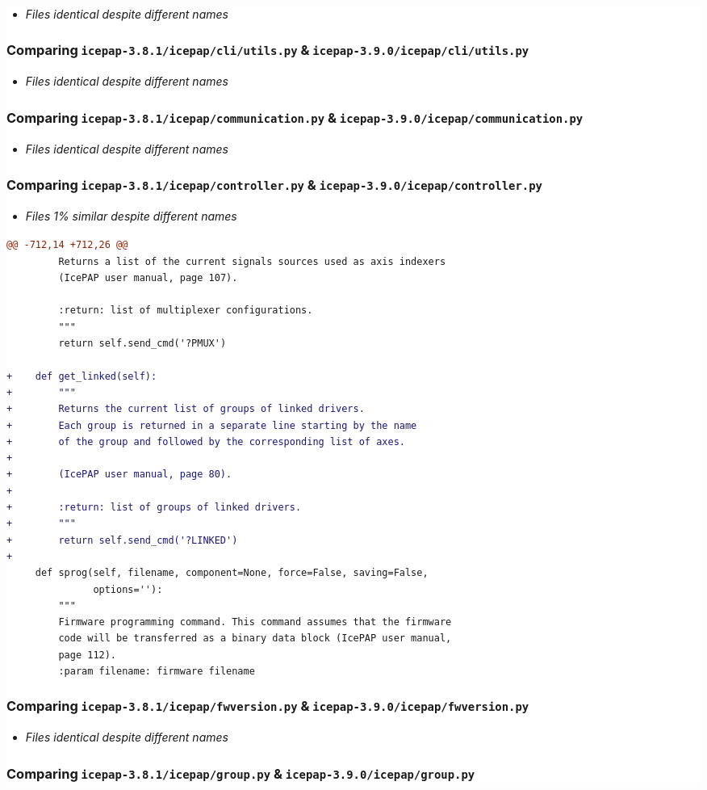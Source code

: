  * *Files identical despite different names*

### Comparing `icepap-3.8.1/icepap/cli/utils.py` & `icepap-3.9.0/icepap/cli/utils.py`

 * *Files identical despite different names*

### Comparing `icepap-3.8.1/icepap/communication.py` & `icepap-3.9.0/icepap/communication.py`

 * *Files identical despite different names*

### Comparing `icepap-3.8.1/icepap/controller.py` & `icepap-3.9.0/icepap/controller.py`

 * *Files 1% similar despite different names*

```diff
@@ -712,14 +712,26 @@
         Returns a list of the current signals sources used as axis indexers
         (IcePAP user manual, page 107).
 
         :return: list of multiplexer configurations.
         """
         return self.send_cmd('?PMUX')
 
+    def get_linked(self):
+        """
+        Returns the current list of groups of linked drivers. 
+        Each group is returned in a separate line starting by the name 
+        of the group and followed by the corresponding list of axes.
+
+        (IcePAP user manual, page 80).
+
+        :return: list of groups of linked drivers.
+        """
+        return self.send_cmd('?LINKED')
+
     def sprog(self, filename, component=None, force=False, saving=False,
               options=''):
         """
         Firmware programming command. This command assumes that the firmware
         code will be transferred as a binary data block (IcePAP user manual,
         page 112).
         :param filename: firmware filename
```

### Comparing `icepap-3.8.1/icepap/fwversion.py` & `icepap-3.9.0/icepap/fwversion.py`

 * *Files identical despite different names*

### Comparing `icepap-3.8.1/icepap/group.py` & `icepap-3.9.0/icepap/group.py`

